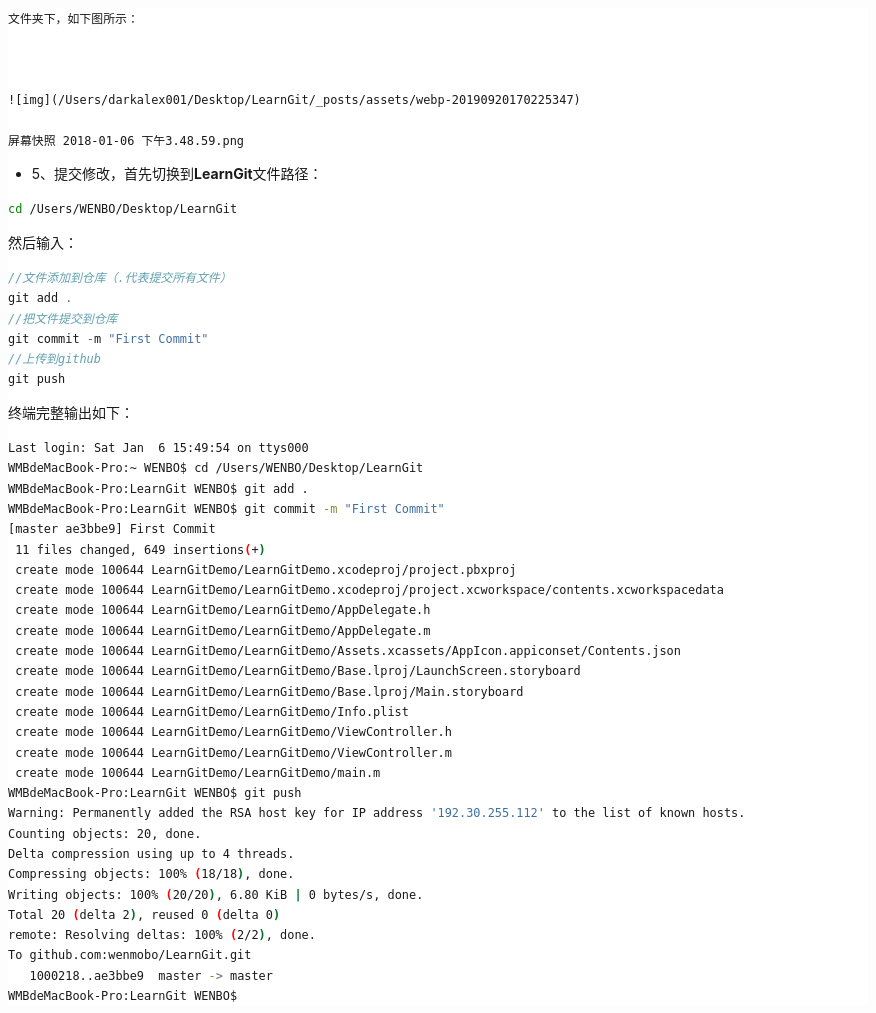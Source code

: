     文件夹下，如下图所示：

    

    ![img](/Users/darkalex001/Desktop/LearnGit/_posts/assets/webp-20190920170225347)

    屏幕快照 2018-01-06 下午3.48.59.png

- 5、提交修改，首先切换到**LearnGit**文件路径：

```bash
cd /Users/WENBO/Desktop/LearnGit
```

然后输入：

```csharp
//文件添加到仓库（.代表提交所有文件）
git add .
//把文件提交到仓库
git commit -m "First Commit"
//上传到github
git push
```

终端完整输出如下：

```bash
Last login: Sat Jan  6 15:49:54 on ttys000
WMBdeMacBook-Pro:~ WENBO$ cd /Users/WENBO/Desktop/LearnGit 
WMBdeMacBook-Pro:LearnGit WENBO$ git add .
WMBdeMacBook-Pro:LearnGit WENBO$ git commit -m "First Commit"
[master ae3bbe9] First Commit
 11 files changed, 649 insertions(+)
 create mode 100644 LearnGitDemo/LearnGitDemo.xcodeproj/project.pbxproj
 create mode 100644 LearnGitDemo/LearnGitDemo.xcodeproj/project.xcworkspace/contents.xcworkspacedata
 create mode 100644 LearnGitDemo/LearnGitDemo/AppDelegate.h
 create mode 100644 LearnGitDemo/LearnGitDemo/AppDelegate.m
 create mode 100644 LearnGitDemo/LearnGitDemo/Assets.xcassets/AppIcon.appiconset/Contents.json
 create mode 100644 LearnGitDemo/LearnGitDemo/Base.lproj/LaunchScreen.storyboard
 create mode 100644 LearnGitDemo/LearnGitDemo/Base.lproj/Main.storyboard
 create mode 100644 LearnGitDemo/LearnGitDemo/Info.plist
 create mode 100644 LearnGitDemo/LearnGitDemo/ViewController.h
 create mode 100644 LearnGitDemo/LearnGitDemo/ViewController.m
 create mode 100644 LearnGitDemo/LearnGitDemo/main.m
WMBdeMacBook-Pro:LearnGit WENBO$ git push
Warning: Permanently added the RSA host key for IP address '192.30.255.112' to the list of known hosts.
Counting objects: 20, done.
Delta compression using up to 4 threads.
Compressing objects: 100% (18/18), done.
Writing objects: 100% (20/20), 6.80 KiB | 0 bytes/s, done.
Total 20 (delta 2), reused 0 (delta 0)
remote: Resolving deltas: 100% (2/2), done.
To github.com:wenmobo/LearnGit.git
   1000218..ae3bbe9  master -> master
WMBdeMacBook-Pro:LearnGit WENBO$ 
```

